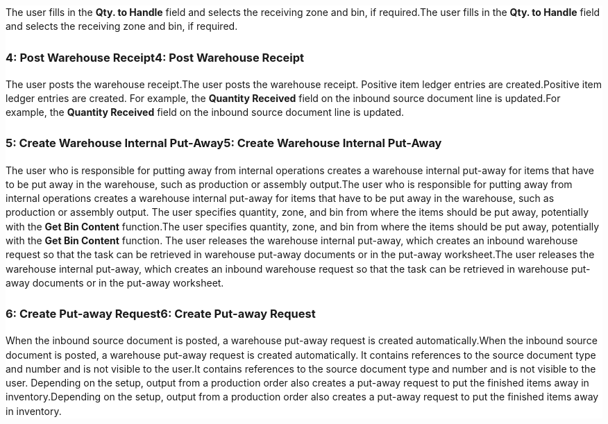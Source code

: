 <span data-ttu-id="8fc7c-182">The user fills in the **Qty. to Handle** field and selects the receiving zone and bin, if required.</span><span class="sxs-lookup"><span data-stu-id="8fc7c-182">The user fills in the **Qty. to Handle** field and selects the receiving zone and bin, if required.</span></span>  

### <a name="4-post-warehouse-receipt"></a><span data-ttu-id="8fc7c-183">4: Post Warehouse Receipt</span><span class="sxs-lookup"><span data-stu-id="8fc7c-183">4: Post Warehouse Receipt</span></span>  
<span data-ttu-id="8fc7c-184">The user posts the warehouse receipt.</span><span class="sxs-lookup"><span data-stu-id="8fc7c-184">The user posts the warehouse receipt.</span></span> <span data-ttu-id="8fc7c-185">Positive item ledger entries are created.</span><span class="sxs-lookup"><span data-stu-id="8fc7c-185">Positive item ledger entries are created.</span></span> <span data-ttu-id="8fc7c-186">For example, the **Quantity Received** field on the inbound source document line is updated.</span><span class="sxs-lookup"><span data-stu-id="8fc7c-186">For example, the **Quantity Received** field on the inbound source document line is updated.</span></span>  

### <a name="5-create-warehouse-internal-put-away"></a><span data-ttu-id="8fc7c-187">5: Create Warehouse Internal Put-Away</span><span class="sxs-lookup"><span data-stu-id="8fc7c-187">5: Create Warehouse Internal Put-Away</span></span>  
<span data-ttu-id="8fc7c-188">The user who is responsible for putting away from internal operations creates a warehouse internal put-away for items that have to be put away in the warehouse, such as production or assembly output.</span><span class="sxs-lookup"><span data-stu-id="8fc7c-188">The user who is responsible for putting away from internal operations creates a warehouse internal put-away for items that have to be put away in the warehouse, such as production or assembly output.</span></span> <span data-ttu-id="8fc7c-189">The user specifies quantity, zone, and bin from where the items should be put away, potentially with the **Get Bin Content** function.</span><span class="sxs-lookup"><span data-stu-id="8fc7c-189">The user specifies quantity, zone, and bin from where the items should be put away, potentially with the **Get Bin Content** function.</span></span> <span data-ttu-id="8fc7c-190">The user releases the warehouse internal put-away, which creates an inbound warehouse request so that the task can be retrieved in warehouse put-away documents or in the put-away worksheet.</span><span class="sxs-lookup"><span data-stu-id="8fc7c-190">The user releases the warehouse internal put-away, which creates an inbound warehouse request so that the task can be retrieved in warehouse put-away documents or in the put-away worksheet.</span></span>  

### <a name="6-create-put-away-request"></a><span data-ttu-id="8fc7c-191">6: Create Put-away Request</span><span class="sxs-lookup"><span data-stu-id="8fc7c-191">6: Create Put-away Request</span></span>  
<span data-ttu-id="8fc7c-192">When the inbound source document is posted, a warehouse put-away request is created automatically.</span><span class="sxs-lookup"><span data-stu-id="8fc7c-192">When the inbound source document is posted, a warehouse put-away request is created automatically.</span></span> <span data-ttu-id="8fc7c-193">It contains references to the source document type and number and is not visible to the user.</span><span class="sxs-lookup"><span data-stu-id="8fc7c-193">It contains references to the source document type and number and is not visible to the user.</span></span> <span data-ttu-id="8fc7c-194">Depending on the setup, output from a production order also creates a put-away request to put the finished items away in inventory.</span><span class="sxs-lookup"><span data-stu-id="8fc7c-194">Depending on the setup, output from a production order also creates a put-away request to put the finished items away in inventory.</span></span>  
